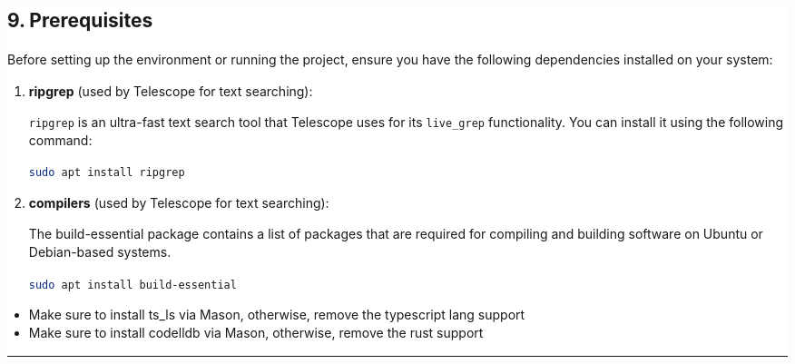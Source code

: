 
## 9. Prerequisites

Before setting up the environment or running the project, ensure you have the following dependencies installed on your system:

1. **ripgrep** (used by Telescope for text searching):

   `ripgrep` is an ultra-fast text search tool that Telescope uses for its `live_grep` functionality. You can install it using the following command:

   ```bash
   sudo apt install ripgrep
   ```

1. **compilers** (used by Telescope for text searching):

   The build-essential package contains a list of packages that are required for compiling and building software on Ubuntu or Debian-based systems.

   ```bash
   sudo apt install build-essential
   ```

- Make sure to install ts_ls via Mason, otherwise, remove the typescript lang support
- Make sure to install codelldb via Mason, otherwise, remove the rust support

---
